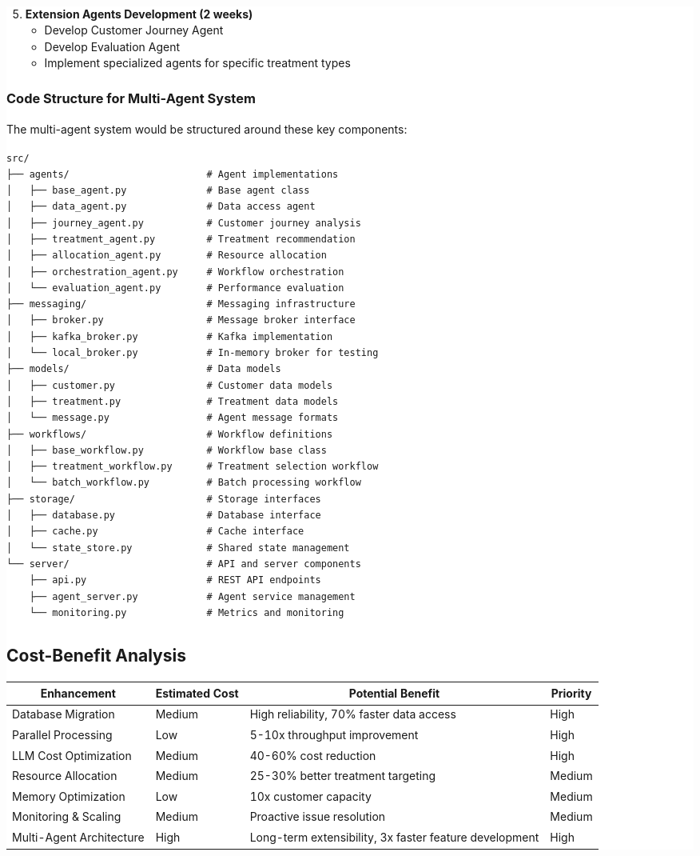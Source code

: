 5. **Extension Agents Development (2 weeks)**
   - Develop Customer Journey Agent
   - Develop Evaluation Agent
   - Implement specialized agents for specific treatment types

### Code Structure for Multi-Agent System

The multi-agent system would be structured around these key components:

```
src/
├── agents/                        # Agent implementations
│   ├── base_agent.py              # Base agent class
│   ├── data_agent.py              # Data access agent
│   ├── journey_agent.py           # Customer journey analysis
│   ├── treatment_agent.py         # Treatment recommendation
│   ├── allocation_agent.py        # Resource allocation
│   ├── orchestration_agent.py     # Workflow orchestration
│   └── evaluation_agent.py        # Performance evaluation
├── messaging/                     # Messaging infrastructure
│   ├── broker.py                  # Message broker interface
│   ├── kafka_broker.py            # Kafka implementation
│   └── local_broker.py            # In-memory broker for testing
├── models/                        # Data models
│   ├── customer.py                # Customer data models
│   ├── treatment.py               # Treatment data models
│   └── message.py                 # Agent message formats
├── workflows/                     # Workflow definitions
│   ├── base_workflow.py           # Workflow base class
│   ├── treatment_workflow.py      # Treatment selection workflow
│   └── batch_workflow.py          # Batch processing workflow
├── storage/                       # Storage interfaces
│   ├── database.py                # Database interface
│   ├── cache.py                   # Cache interface
│   └── state_store.py             # Shared state management
└── server/                        # API and server components
    ├── api.py                     # REST API endpoints
    ├── agent_server.py            # Agent service management
    └── monitoring.py              # Metrics and monitoring
```

## Cost-Benefit Analysis

| Enhancement | Estimated Cost | Potential Benefit | Priority |
|-------------|----------------|-------------------|----------|
| Database Migration | Medium | High reliability, 70% faster data access | High |
| Parallel Processing | Low | 5-10x throughput improvement | High |
| LLM Cost Optimization | Medium | 40-60% cost reduction | High |
| Resource Allocation | Medium | 25-30% better treatment targeting | Medium |
| Memory Optimization | Low | 10x customer capacity | Medium |
| Monitoring & Scaling | Medium | Proactive issue resolution | Medium |
| Multi-Agent Architecture | High | Long-term extensibility, 3x faster feature development | High |
